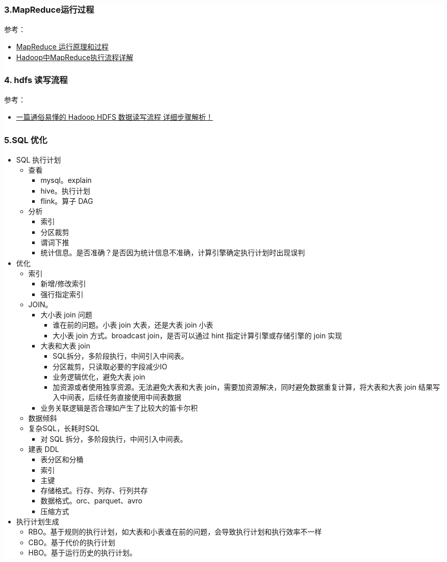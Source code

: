 ### 3.MapReduce运行过程

参考：

* [MapReduce 运行原理和过程](https://www.cnblogs.com/lfxiao/p/10770051.html)
* [Hadoop中MapReduce执行流程详解](https://andr-robot.github.io/Hadoop%E4%B8%ADMapReduce%E6%89%A7%E8%A1%8C%E6%B5%81%E7%A8%8B%E8%AF%A6%E8%A7%A3/)

### 4. hdfs 读写流程

参考：

* [一篇通俗易懂的 Hadoop HDFS 数据读写流程 详细步骤解析！](https://zhuanlan.zhihu.com/p/568688323)

### 5.SQL 优化

* SQL 执行计划
  * 查看
    * mysql。explain
    * hive。执行计划
    * flink。算子 DAG
  * 分析
    * 索引
    * 分区裁剪
    * 谓词下推
    * 统计信息。是否准确？是否因为统计信息不准确，计算引擎确定执行计划时出现误判
* 优化
  * 索引
    * 新增/修改索引
    * 强行指定索引
  * JOIN。
    * 大小表 join 问题
      * 谁在前的问题。小表 join 大表，还是大表 join 小表
      * 大小表 join 方式。broadcast join，是否可以通过 hint 指定计算引擎或存储引擎的 join 实现
    * 大表和大表 join
      * SQL拆分，多阶段执行，中间引入中间表。
      * 分区裁剪，只读取必要的字段减少IO
      * 业务逻辑优化，避免大表 join
      * 加资源或者使用独享资源。无法避免大表和大表 join，需要加资源解决，同时避免数据重复计算，将大表和大表 join 结果写入中间表，后续任务直接使用中间表数据
    * 业务关联逻辑是否合理如产生了比较大的笛卡尔积
  * 数据倾斜
  * 复杂SQL，长耗时SQL
    * 对 SQL 拆分，多阶段执行，中间引入中间表。
  * 建表 DDL
    * 表分区和分桶
    * 索引
    * 主键
    * 存储格式。行存、列存、行列共存
    * 数据格式。orc、parquet、avro
    * 压缩方式
* 执行计划生成
  * RBO。基于规则的执行计划，如大表和小表谁在前的问题，会导致执行计划和执行效率不一样
  * CBO。基于代价的执行计划
  * HBO。基于运行历史的执行计划。

